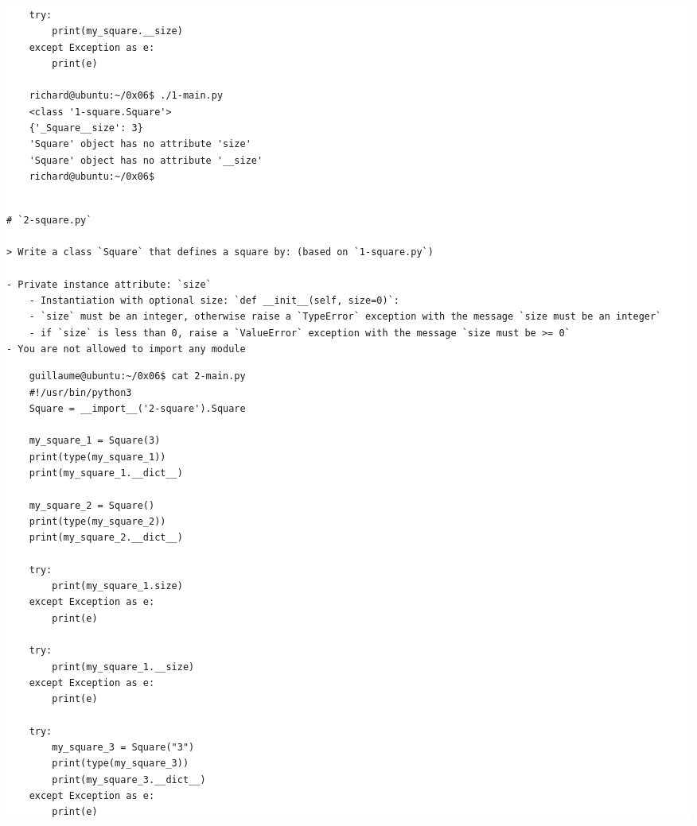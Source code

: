         try:
            print(my_square.__size)
        except Exception as e:
            print(e)

        richard@ubuntu:~/0x06$ ./1-main.py
        <class '1-square.Square'>
        {'_Square__size': 3}
        'Square' object has no attribute 'size'
        'Square' object has no attribute '__size'
        richard@ubuntu:~/0x06$ 

```
  
# `2-square.py`

> Write a class `Square` that defines a square by: (based on `1-square.py`)

- Private instance attribute: `size`
    - Instantiation with optional size: `def __init__(self, size=0)`:
    - `size` must be an integer, otherwise raise a `TypeError` exception with the message `size must be an integer`
    - if `size` is less than 0, raise a `ValueError` exception with the message `size must be >= 0`
- You are not allowed to import any module

```        
        guillaume@ubuntu:~/0x06$ cat 2-main.py
        #!/usr/bin/python3
        Square = __import__('2-square').Square

        my_square_1 = Square(3)
        print(type(my_square_1))
        print(my_square_1.__dict__)

        my_square_2 = Square()
        print(type(my_square_2))
        print(my_square_2.__dict__)

        try:
            print(my_square_1.size)
        except Exception as e:
            print(e)

        try:
            print(my_square_1.__size)
        except Exception as e:
            print(e)

        try:
            my_square_3 = Square("3")
            print(type(my_square_3))
            print(my_square_3.__dict__)
        except Exception as e:
            print(e)

